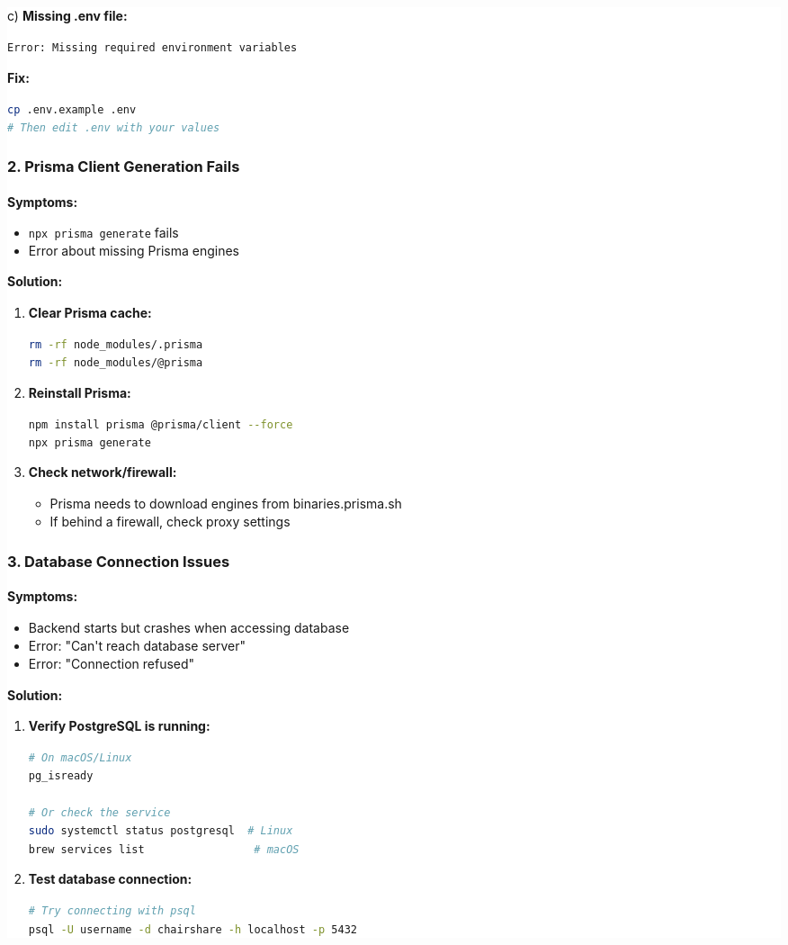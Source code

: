    c) **Missing .env file:**
   ```
   Error: Missing required environment variables
   ```
   **Fix:**
   ```bash
   cp .env.example .env
   # Then edit .env with your values
   ```

### 2. Prisma Client Generation Fails

**Symptoms:**
- `npx prisma generate` fails
- Error about missing Prisma engines

**Solution:**

1. **Clear Prisma cache:**
   ```bash
   rm -rf node_modules/.prisma
   rm -rf node_modules/@prisma
   ```

2. **Reinstall Prisma:**
   ```bash
   npm install prisma @prisma/client --force
   npx prisma generate
   ```

3. **Check network/firewall:**
   - Prisma needs to download engines from binaries.prisma.sh
   - If behind a firewall, check proxy settings

### 3. Database Connection Issues

**Symptoms:**
- Backend starts but crashes when accessing database
- Error: "Can't reach database server"
- Error: "Connection refused"

**Solution:**

1. **Verify PostgreSQL is running:**
   ```bash
   # On macOS/Linux
   pg_isready
   
   # Or check the service
   sudo systemctl status postgresql  # Linux
   brew services list                 # macOS
   ```

2. **Test database connection:**
   ```bash
   # Try connecting with psql
   psql -U username -d chairshare -h localhost -p 5432
   ```
